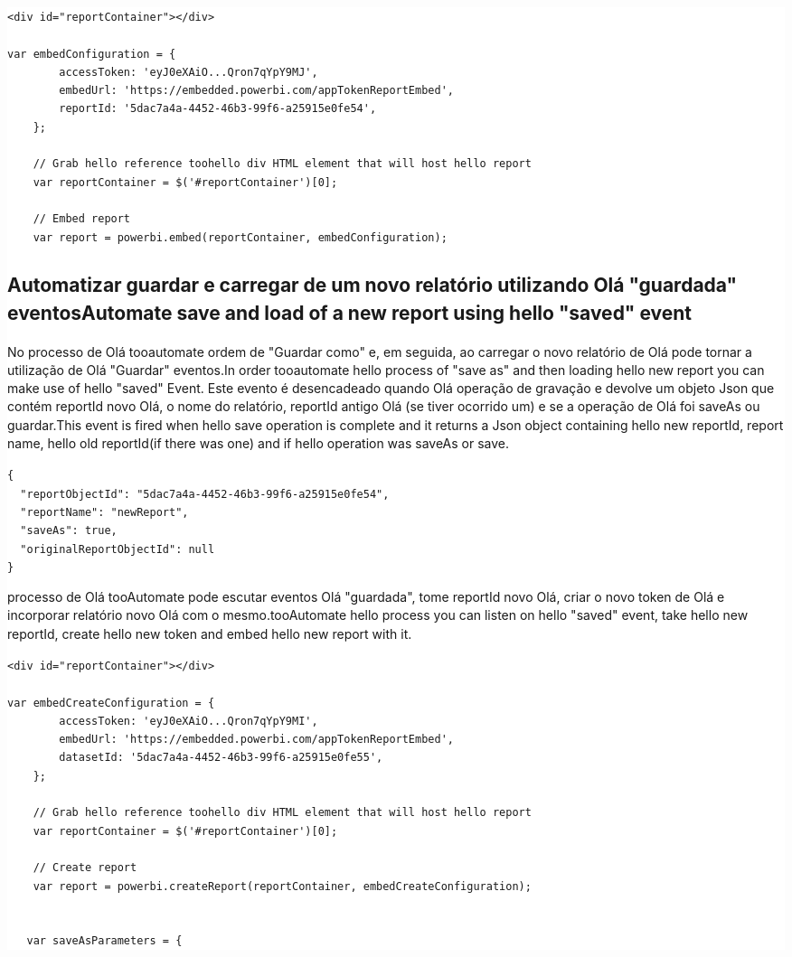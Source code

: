 ```
<div id="reportContainer"></div>
  
var embedConfiguration = {
        accessToken: 'eyJ0eXAiO...Qron7qYpY9MJ',
        embedUrl: 'https://embedded.powerbi.com/appTokenReportEmbed',
        reportId: '5dac7a4a-4452-46b3-99f6-a25915e0fe54',
    };
    
    // Grab hello reference toohello div HTML element that will host hello report
    var reportContainer = $('#reportContainer')[0];

    // Embed report
    var report = powerbi.embed(reportContainer, embedConfiguration);
```

## <a name="automate-save-and-load-of-a-new-report-using-hello-saved-event"></a><span data-ttu-id="68891-143">Automatizar guardar e carregar de um novo relatório utilizando Olá "guardada" eventos</span><span class="sxs-lookup"><span data-stu-id="68891-143">Automate save and load of a new report using hello "saved" event</span></span>

<span data-ttu-id="68891-144">No processo de Olá tooautomate ordem de "Guardar como" e, em seguida, ao carregar o novo relatório de Olá pode tornar a utilização de Olá "Guardar" eventos.</span><span class="sxs-lookup"><span data-stu-id="68891-144">In order tooautomate hello process of "save as" and then loading hello new report you can make use of hello "saved" Event.</span></span> <span data-ttu-id="68891-145">Este evento é desencadeado quando Olá operação de gravação e devolve um objeto Json que contém reportId novo Olá, o nome do relatório, reportId antigo Olá (se tiver ocorrido um) e se a operação de Olá foi saveAs ou guardar.</span><span class="sxs-lookup"><span data-stu-id="68891-145">This event is fired when hello save operation is complete and it returns a Json object containing hello new reportId, report name, hello old reportId(if there was one) and if hello operation was saveAs or save.</span></span>

```
{
  "reportObjectId": "5dac7a4a-4452-46b3-99f6-a25915e0fe54",
  "reportName": "newReport",
  "saveAs": true,
  "originalReportObjectId": null
}
```

<span data-ttu-id="68891-146">processo de Olá tooAutomate pode escutar eventos Olá "guardada", tome reportId novo Olá, criar o novo token de Olá e incorporar relatório novo Olá com o mesmo.</span><span class="sxs-lookup"><span data-stu-id="68891-146">tooAutomate hello process you can listen on hello "saved" event, take hello new reportId, create hello new token and embed hello new report with it.</span></span>

```
<div id="reportContainer"></div>
  
var embedCreateConfiguration = {
        accessToken: 'eyJ0eXAiO...Qron7qYpY9MI',
        embedUrl: 'https://embedded.powerbi.com/appTokenReportEmbed',
        datasetId: '5dac7a4a-4452-46b3-99f6-a25915e0fe55',
    };
    
    // Grab hello reference toohello div HTML element that will host hello report
    var reportContainer = $('#reportContainer')[0];

    // Create report
    var report = powerbi.createReport(reportContainer, embedCreateConfiguration);


   var saveAsParameters = {
```